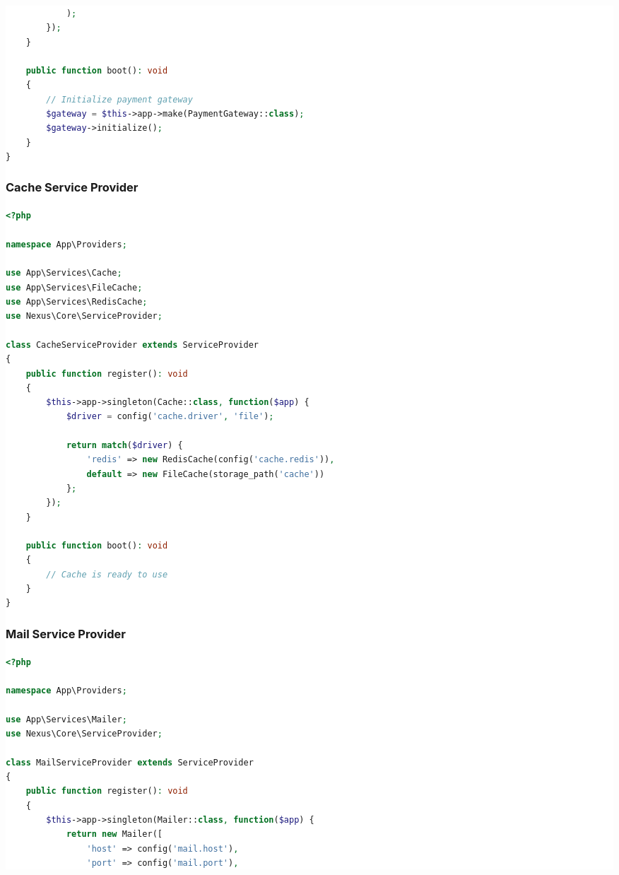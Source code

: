 ```php
            );
        });
    }

    public function boot(): void
    {
        // Initialize payment gateway
        $gateway = $this->app->make(PaymentGateway::class);
        $gateway->initialize();
    }
}
```

### Cache Service Provider

```php
<?php

namespace App\Providers;

use App\Services\Cache;
use App\Services\FileCache;
use App\Services\RedisCache;
use Nexus\Core\ServiceProvider;

class CacheServiceProvider extends ServiceProvider
{
    public function register(): void
    {
        $this->app->singleton(Cache::class, function($app) {
            $driver = config('cache.driver', 'file');

            return match($driver) {
                'redis' => new RedisCache(config('cache.redis')),
                default => new FileCache(storage_path('cache'))
            };
        });
    }

    public function boot(): void
    {
        // Cache is ready to use
    }
}
```

### Mail Service Provider

```php
<?php

namespace App\Providers;

use App\Services\Mailer;
use Nexus\Core\ServiceProvider;

class MailServiceProvider extends ServiceProvider
{
    public function register(): void
    {
        $this->app->singleton(Mailer::class, function($app) {
            return new Mailer([
                'host' => config('mail.host'),
                'port' => config('mail.port'),
```